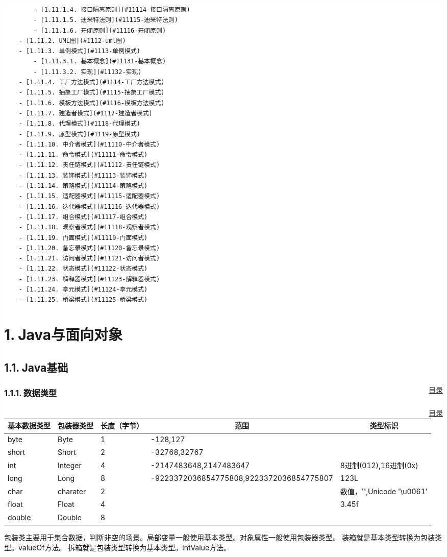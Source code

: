             - [1.11.1.4. 接口隔离原则](#11114-接口隔离原则)
            - [1.11.1.5. 迪米特法则](#11115-迪米特法则)
            - [1.11.1.6. 开闭原则](#11116-开闭原则)
        - [1.11.2. UML图](#1112-uml图)
        - [1.11.3. 单例模式](#1113-单例模式)
            - [1.11.3.1. 基本概念](#11131-基本概念)
            - [1.11.3.2. 实现](#11132-实现)
        - [1.11.4. 工厂方法模式](#1114-工厂方法模式)
        - [1.11.5. 抽象工厂模式](#1115-抽象工厂模式)
        - [1.11.6. 模板方法模式](#1116-模板方法模式)
        - [1.11.7. 建造者模式](#1117-建造者模式)
        - [1.11.8. 代理模式](#1118-代理模式)
        - [1.11.9. 原型模式](#1119-原型模式)
        - [1.11.10. 中介者模式](#11110-中介者模式)
        - [1.11.11. 命令模式](#11111-命令模式)
        - [1.11.12. 责任链模式](#11112-责任链模式)
        - [1.11.13. 装饰模式](#11113-装饰模式)
        - [1.11.14. 策略模式](#11114-策略模式)
        - [1.11.15. 适配器模式](#11115-适配器模式)
        - [1.11.16. 迭代器模式](#11116-迭代器模式)
        - [1.11.17. 组合模式](#11117-组合模式)
        - [1.11.18. 观察者模式](#11118-观察者模式)
        - [1.11.19. 门面模式](#11119-门面模式)
        - [1.11.20. 备忘录模式](#11120-备忘录模式)
        - [1.11.21. 访问者模式](#11121-访问者模式)
        - [1.11.22. 状态模式](#11122-状态模式)
        - [1.11.23. 解释器模式](#11123-解释器模式)
        - [1.11.24. 享元模式](#11124-享元模式)
        - [1.11.25. 桥梁模式](#11125-桥梁模式)




# 1. Java与面向对象

## 1.1. Java基础
<a href="#menu" style="float:right">目录</a>

### 1.1.1. 数据类型
<a href="#menu" style="float:right">目录</a>


|基本数据类型|包装器类型|长度（字节）|范围|类型标识|
|---|---|---|---|---|
|byte|Byte|1|-128,127|
|short|Short|2|-32768,32767|
|int|Integer|4|-2147483648,2147483647|8进制(012),16进制(0x)|
|long|Long|8|-9223372036854775808,9223372036854775807|123L|
|char|charater|2||数值，'',Unicode '\u0061'|
|float|Float|4||3.45f|
|double|Double|8||
包装类主要用于集合数据，判断非空的场景。局部变量一般使用基本类型。对象属性一般使用包装器类型。
装箱就是基本类型转换为包装类型。valueOf方法。
拆箱就是包装类型转换为基本类型。intValue方法。
